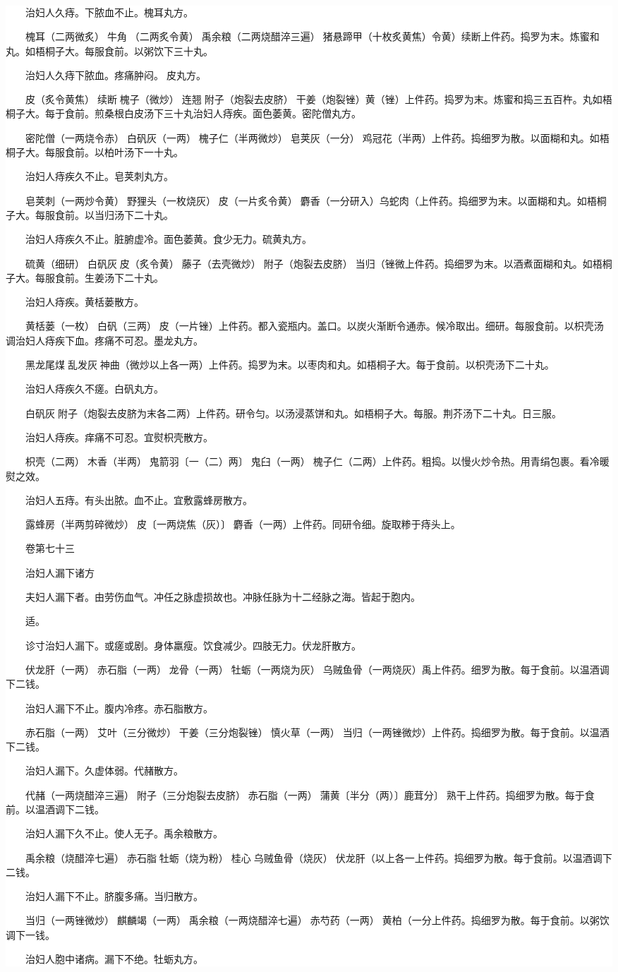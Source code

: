 
　　治妇人久痔。下脓血不止。槐耳丸方。

　　槐耳（二两微炙） 牛角 （二两炙令黄） 禹余粮（二两烧醋淬三遍） 猪悬蹄甲（十枚炙黄焦）令黄）续断上件药。捣罗为末。炼蜜和丸。如梧桐子大。每服食前。以粥饮下三十丸。

　　治妇人久痔下脓血。疼痛肿闷。 皮丸方。

　　皮（炙令黄焦） 续断 槐子（微炒） 连翘 附子（炮裂去皮脐） 干姜（炮裂锉）黄（锉）上件药。捣罗为末。炼蜜和捣三五百杵。丸如梧桐子大。每于食前。煎桑根白皮汤下三十丸治妇人痔疾。面色萎黄。密陀僧丸方。

　　密陀僧（一两烧令赤） 白矾灰（一两） 槐子仁（半两微炒） 皂荚灰（一分） 鸡冠花（半两）上件药。捣细罗为散。以面糊和丸。如梧桐子大。每服食前。以柏叶汤下一十丸。

　　治妇人痔疾久不止。皂荚刺丸方。

　　皂荚刺（一两炒令黄） 野狸头（一枚烧灰） 皮（一片炙令黄） 麝香（一分研入）乌蛇肉（上件药。捣细罗为末。以面糊和丸。如梧桐子大。每服食前。以当归汤下二十丸。

　　治妇人痔疾久不止。脏腑虚冷。面色萎黄。食少无力。硫黄丸方。

　　硫黄（细研） 白矾灰 皮（炙令黄） 藤子（去壳微炒） 附子（炮裂去皮脐） 当归（锉微上件药。捣细罗为末。以酒煮面糊和丸。如梧桐子大。每服食前。生姜汤下二十丸。

　　治妇人痔疾。黄栝蒌散方。

　　黄栝蒌（一枚） 白矾（三两） 皮（一片锉）上件药。都入瓷瓶内。盖口。以炭火渐断令通赤。候冷取出。细研。每服食前。以枳壳汤调治妇人痔疾下血。疼痛不可忍。墨龙丸方。

　　黑龙尾煤 乱发灰 神曲（微炒以上各一两）上件药。捣罗为末。以枣肉和丸。如梧桐子大。每于食前。以枳壳汤下二十丸。

　　治妇人痔疾久不瘥。白矾丸方。

　　白矾灰 附子（炮裂去皮脐为末各二两）上件药。研令匀。以汤浸蒸饼和丸。如梧桐子大。每服。荆芥汤下二十丸。日三服。

　　治妇人痔疾。痒痛不可忍。宜熨枳壳散方。

　　枳壳（二两） 木香（半两） 鬼箭羽〔一（二）两〕 鬼臼（一两） 槐子仁（二两）上件药。粗捣。以慢火炒令热。用青绢包裹。看冷暖熨之效。

　　治妇人五痔。有头出脓。血不止。宜敷露蜂房散方。

　　露蜂房（半两剪碎微炒） 皮〔一两烧焦（灰）〕 麝香（一两）上件药。同研令细。旋取糁于痔头上。

　　卷第七十三

　　治妇人漏下诸方

　　夫妇人漏下者。由劳伤血气。冲任之脉虚损故也。冲脉任脉为十二经脉之海。皆起于胞内。

　　适。

　　诊寸治妇人漏下。或瘥或剧。身体羸瘦。饮食减少。四肢无力。伏龙肝散方。

　　伏龙肝（一两） 赤石脂（一两） 龙骨（一两） 牡蛎（一两烧为灰） 乌贼鱼骨（一两烧灰）禹上件药。细罗为散。每于食前。以温酒调下二钱。

　　治妇人漏下不止。腹内冷疼。赤石脂散方。

　　赤石脂（一两） 艾叶（三分微炒） 干姜（三分炮裂锉） 慎火草（一两） 当归（一两锉微炒）上件药。捣细罗为散。每于食前。以温酒下二钱。

　　治妇人漏下。久虚体弱。代赭散方。

　　代赭（一两烧醋淬三遍） 附子（三分炮裂去皮脐） 赤石脂（一两） 蒲黄〔半分（两）〕鹿茸分〕 熟干上件药。捣细罗为散。每于食前。以温酒调下二钱。

　　治妇人漏下久不止。使人无子。禹余粮散方。

　　禹余粮（烧醋淬七遍） 赤石脂 牡蛎（烧为粉） 桂心 乌贼鱼骨（烧灰） 伏龙肝（以上各一上件药。捣细罗为散。每于食前。以温酒调下二钱。

　　治妇人漏下不止。脐腹多痛。当归散方。

　　当归（一两锉微炒） 麒麟竭（一两） 禹余粮（一两烧醋淬七遍） 赤芍药（一两） 黄柏（一分上件药。捣细罗为散。每于食前。以粥饮调下一钱。

　　治妇人胞中诸病。漏下不绝。牡蛎丸方。
